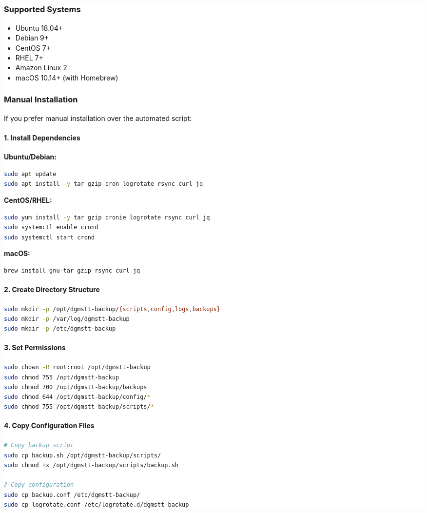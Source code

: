 ### Supported Systems

- Ubuntu 18.04+
- Debian 9+
- CentOS 7+
- RHEL 7+
- Amazon Linux 2
- macOS 10.14+ (with Homebrew)

### Manual Installation

If you prefer manual installation over the automated script:

#### 1. Install Dependencies

**Ubuntu/Debian:**

```bash
sudo apt update
sudo apt install -y tar gzip cron logrotate rsync curl jq
```

**CentOS/RHEL:**

```bash
sudo yum install -y tar gzip cronie logrotate rsync curl jq
sudo systemctl enable crond
sudo systemctl start crond
```

**macOS:**

```bash
brew install gnu-tar gzip rsync curl jq
```

#### 2. Create Directory Structure

```bash
sudo mkdir -p /opt/dgmstt-backup/{scripts,config,logs,backups}
sudo mkdir -p /var/log/dgmstt-backup
sudo mkdir -p /etc/dgmstt-backup
```

#### 3. Set Permissions

```bash
sudo chown -R root:root /opt/dgmstt-backup
sudo chmod 755 /opt/dgmstt-backup
sudo chmod 700 /opt/dgmstt-backup/backups
sudo chmod 644 /opt/dgmstt-backup/config/*
sudo chmod 755 /opt/dgmstt-backup/scripts/*
```

#### 4. Copy Configuration Files

```bash
# Copy backup script
sudo cp backup.sh /opt/dgmstt-backup/scripts/
sudo chmod +x /opt/dgmstt-backup/scripts/backup.sh

# Copy configuration
sudo cp backup.conf /etc/dgmstt-backup/
sudo cp logrotate.conf /etc/logrotate.d/dgmstt-backup
```
